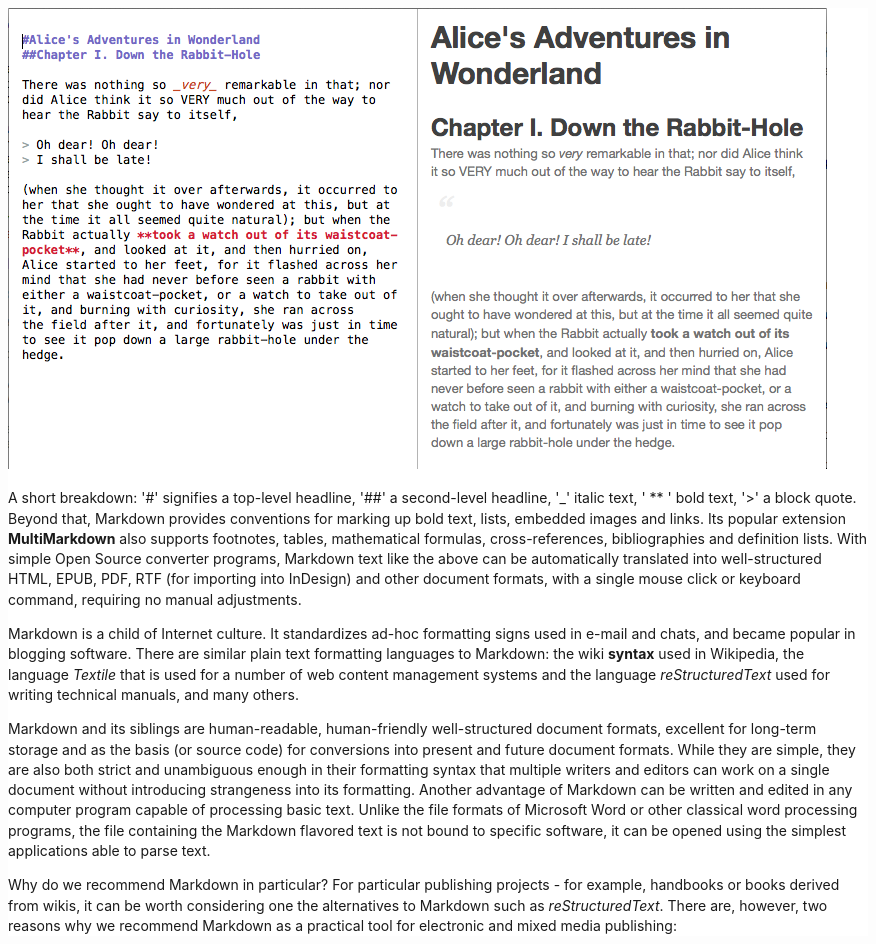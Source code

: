 ![Markdown](images/Markdown.png "Markdown.") 
 
 
 
 



A short breakdown: '#' signifies a top-level headline, '##' a second-level headline, '_' italic text, ' ** ' bold text, '>' a block quote. Beyond that, Markdown provides conventions for marking up bold text, lists, embedded images and links. Its popular extension **MultiMarkdown** also supports footnotes, tables, mathematical formulas, cross-references, bibliographies and definition lists. With simple Open Source converter programs, Markdown text like the above can be automatically translated into well-structured HTML, EPUB, PDF, RTF (for importing into InDesign) and other document formats, with a single mouse click or keyboard command, requiring no manual adjustments. 
 
Markdown is a child of Internet culture. It standardizes ad-hoc formatting signs used in e-mail and chats, and became popular in blogging software. There are similar plain text formatting languages to Markdown: the wiki **syntax** used in Wikipedia, the language *Textile* that is used for a number of web content management systems and the language *reStructuredText* used for writing technical manuals, and many others. 
 
Markdown and its siblings are human-readable, human-friendly well-structured document formats, excellent for long-term storage and as the basis (or source code) for conversions into present and future document formats. While they are simple, they are also both strict and unambiguous enough in their formatting syntax that multiple writers and editors can work on a single document without introducing strangeness into its formatting. Another advantage of Markdown can be written and edited in any computer program capable of processing basic text. Unlike the file formats of Microsoft Word or other classical word processing programs, the file containing the Markdown flavored text is not bound to specific software, it can be opened using the simplest applications able to parse text. 
 
Why do we recommend Markdown in particular? For particular publishing projects - for example, handbooks or books derived from wikis, it can be worth considering one the alternatives to Markdown such as *reStructuredText*. There are, however, two reasons why we recommend Markdown as a practical tool for electronic and mixed media publishing: 
 